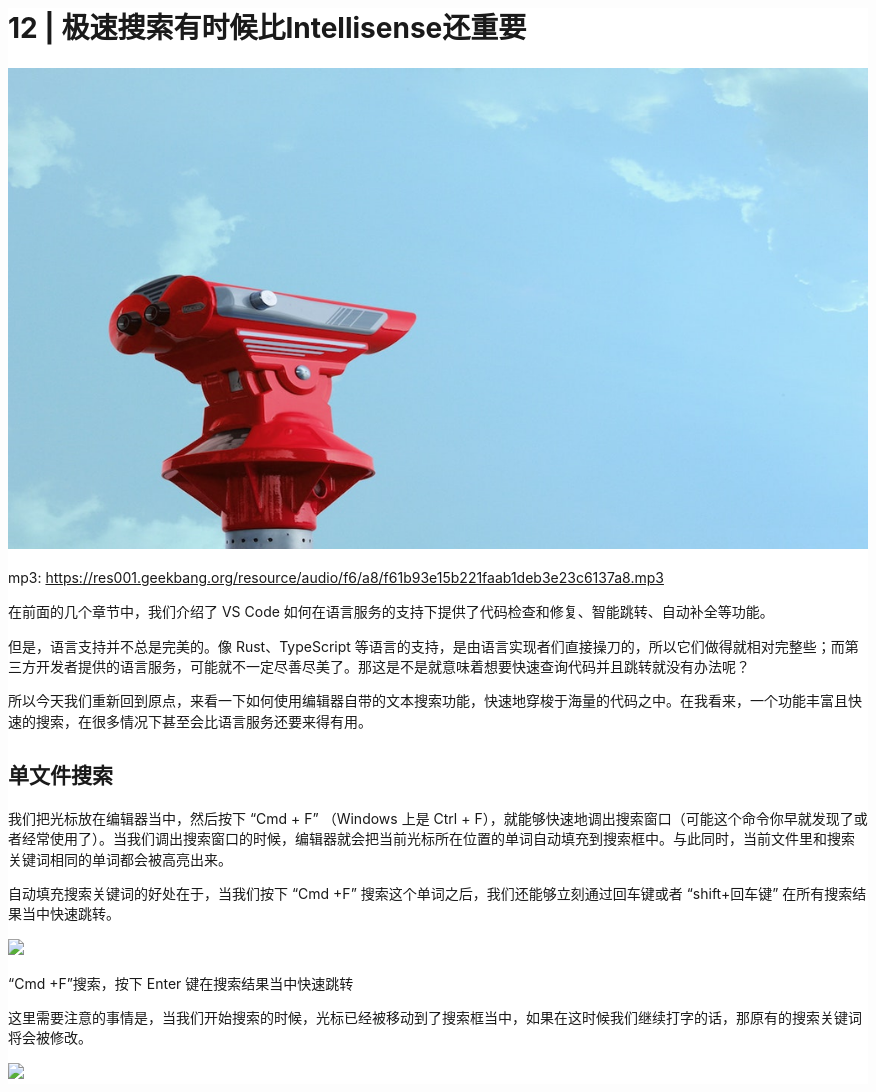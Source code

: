 # 12 | 极速搜索有时候比Intellisense还重要

![cover](./static/c6917c5df6c4ef58a9bc1c56e480ce96.jpg)

mp3: https://res001.geekbang.org/resource/audio/f6/a8/f61b93e15b221faab1deb3e23c6137a8.mp3

在前面的几个章节中，我们介绍了 VS Code 如何在语言服务的支持下提供了代码检查和修复、智能跳转、自动补全等功能。

但是，语言支持并不总是完美的。像 Rust、TypeScript 等语言的支持，是由语言实现者们直接操刀的，所以它们做得就相对完整些；而第三方开发者提供的语言服务，可能就不一定尽善尽美了。那这是不是就意味着想要快速查询代码并且跳转就没有办法呢？

所以今天我们重新回到原点，来看一下如何使用编辑器自带的文本搜索功能，快速地穿梭于海量的代码之中。在我看来，一个功能丰富且快速的搜索，在很多情况下甚至会比语言服务还要来得有用。

单文件搜索
-----

我们把光标放在编辑器当中，然后按下 “Cmd + F” （Windows 上是 Ctrl + F），就能够快速地调出搜索窗口（可能这个命令你早就发现了或者经常使用了）。当我们调出搜索窗口的时候，编辑器就会把当前光标所在位置的单词自动填充到搜索框中。与此同时，当前文件里和搜索关键词相同的单词都会被高亮出来。

自动填充搜索关键词的好处在于，当我们按下 “Cmd +F” 搜索这个单词之后，我们还能够立刻通过回车键或者 “shift+回车键” 在所有搜索结果当中快速跳转。

![](https://static001.geekbang.org/resource/image/5c/f0/5c7502e7fbee2bf39cbc69042f5edff0.gif)

“Cmd +F”搜索，按下 Enter 键在搜索结果当中快速跳转

这里需要注意的事情是，当我们开始搜索的时候，光标已经被移动到了搜索框当中，如果在这时候我们继续打字的话，那原有的搜索关键词将会被修改。

![](https://static001.geekbang.org/resource/image/77/49/77097c1866d0fc1e0bf58087faf65149.gif)
